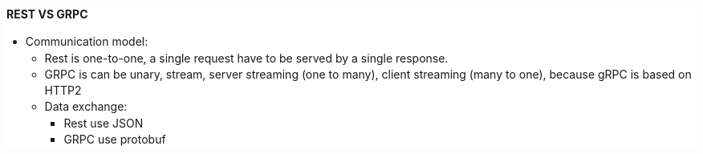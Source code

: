 
**REST VS GRPC**
- Communication model:
  - Rest is one-to-one, a single request have to be served by a single response.
  - GRPC is can be unary, stream, server streaming (one to many), client streaming (many to one), because gRPC is based on HTTP2
  - Data exchange:
    - Rest use JSON
    - GRPC use protobuf